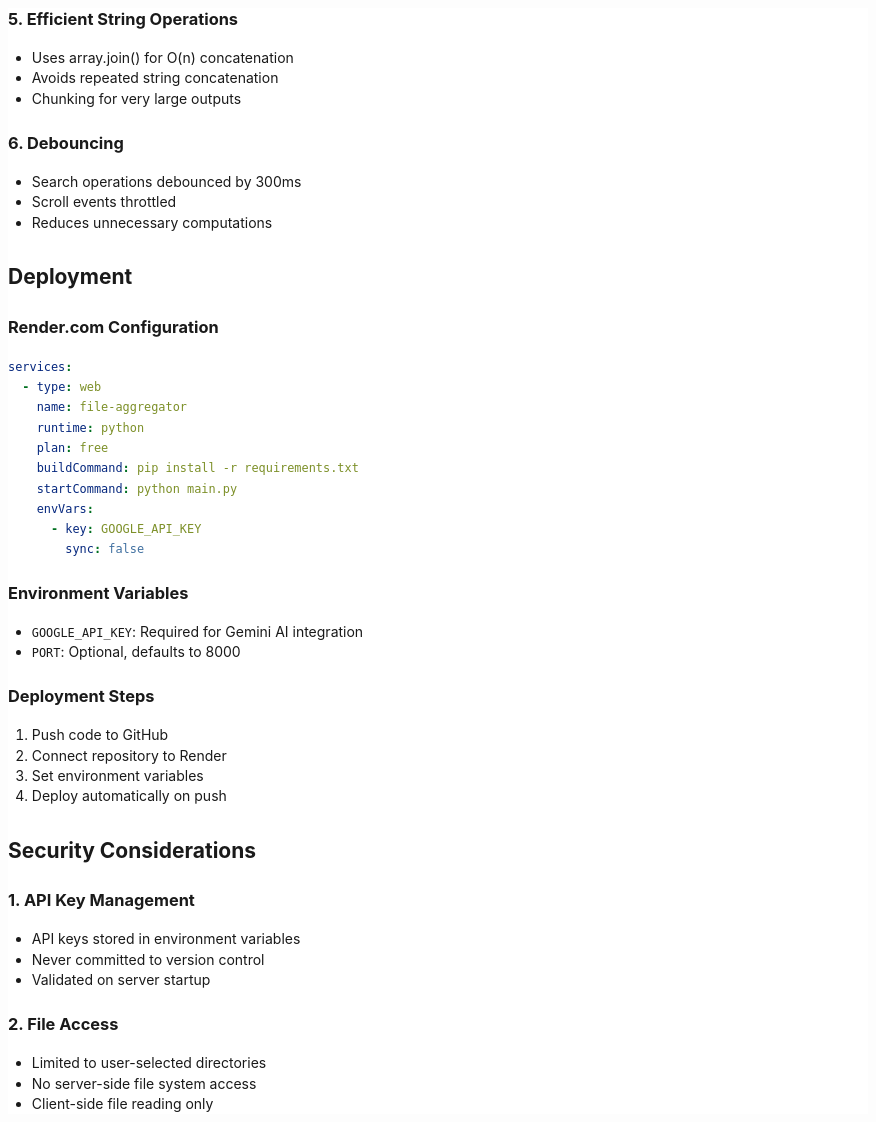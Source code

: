 ### 5. Efficient String Operations
- Uses array.join() for O(n) concatenation
- Avoids repeated string concatenation
- Chunking for very large outputs

### 6. Debouncing
- Search operations debounced by 300ms
- Scroll events throttled
- Reduces unnecessary computations

## Deployment

### Render.com Configuration

```yaml
services:
  - type: web
    name: file-aggregator
    runtime: python
    plan: free
    buildCommand: pip install -r requirements.txt
    startCommand: python main.py
    envVars:
      - key: GOOGLE_API_KEY
        sync: false
```

### Environment Variables
- `GOOGLE_API_KEY`: Required for Gemini AI integration
- `PORT`: Optional, defaults to 8000

### Deployment Steps
1. Push code to GitHub
2. Connect repository to Render
3. Set environment variables
4. Deploy automatically on push

## Security Considerations

### 1. API Key Management
- API keys stored in environment variables
- Never committed to version control
- Validated on server startup

### 2. File Access
- Limited to user-selected directories
- No server-side file system access
- Client-side file reading only
